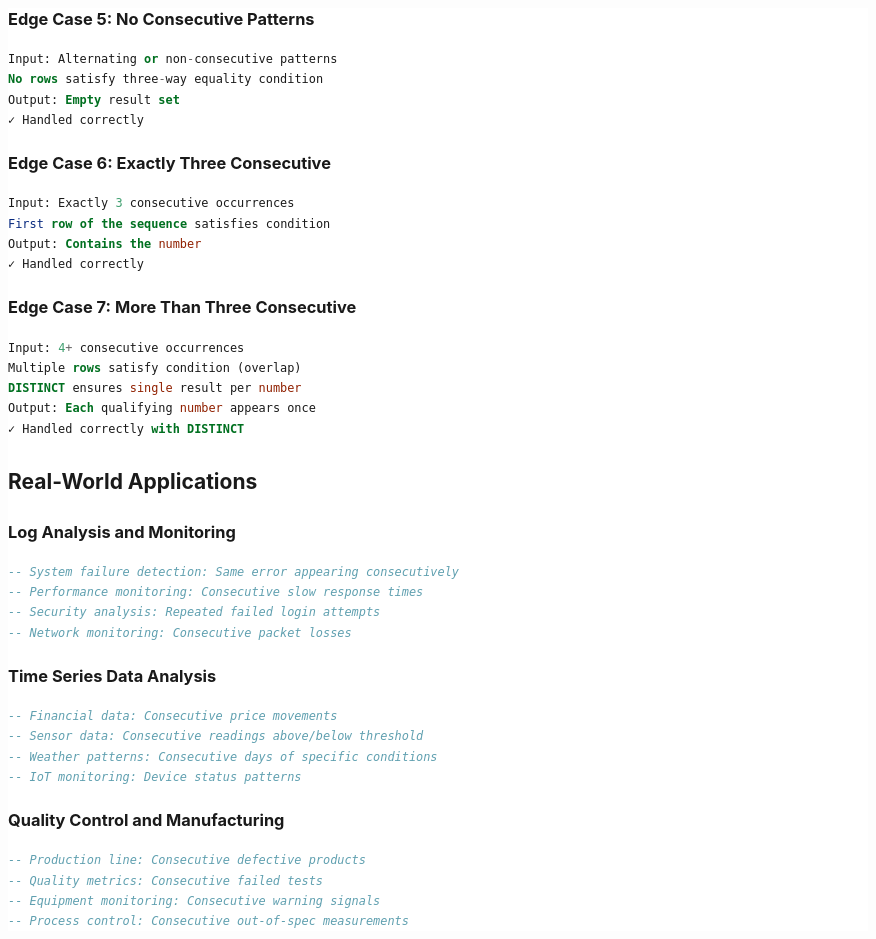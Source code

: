 ### Edge Case 5: No Consecutive Patterns
```sql
Input: Alternating or non-consecutive patterns
No rows satisfy three-way equality condition
Output: Empty result set
✓ Handled correctly
```

### Edge Case 6: Exactly Three Consecutive
```sql
Input: Exactly 3 consecutive occurrences
First row of the sequence satisfies condition
Output: Contains the number
✓ Handled correctly
```

### Edge Case 7: More Than Three Consecutive
```sql
Input: 4+ consecutive occurrences
Multiple rows satisfy condition (overlap)
DISTINCT ensures single result per number
Output: Each qualifying number appears once
✓ Handled correctly with DISTINCT
```

## Real-World Applications

### Log Analysis and Monitoring
```sql
-- System failure detection: Same error appearing consecutively
-- Performance monitoring: Consecutive slow response times
-- Security analysis: Repeated failed login attempts
-- Network monitoring: Consecutive packet losses
```

### Time Series Data Analysis
```sql
-- Financial data: Consecutive price movements
-- Sensor data: Consecutive readings above/below threshold
-- Weather patterns: Consecutive days of specific conditions
-- IoT monitoring: Device status patterns
```

### Quality Control and Manufacturing
```sql
-- Production line: Consecutive defective products
-- Quality metrics: Consecutive failed tests
-- Equipment monitoring: Consecutive warning signals
-- Process control: Consecutive out-of-spec measurements
```
